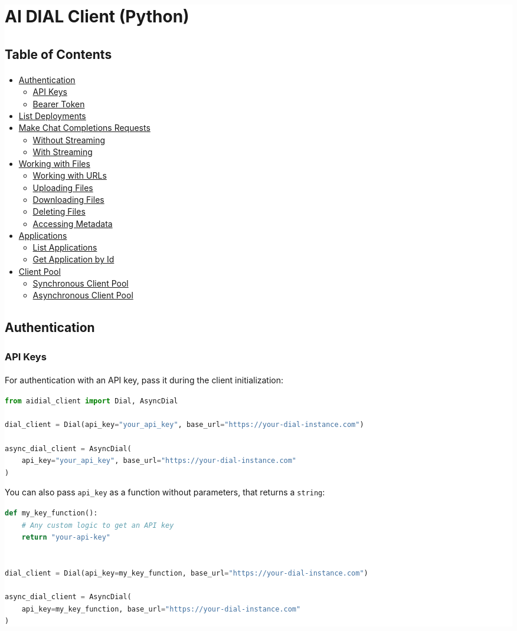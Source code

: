 # AI DIAL Client (Python)

## Table of Contents

- [Authentication](#authentication)
  - [API Keys](#api-keys)
  - [Bearer Token](#bearer-token)
- [List Deployments](#list-deployments)
- [Make Chat Completions Requests](#make-completions-requests)
  - [Without Streaming](#without-streaming)
  - [With Streaming](#with-streaming)
- [Working with Files](#working-with-files)
  - [Working with URLs](#working-with-urls)
  - [Uploading Files](#uploading-files)
  - [Downloading Files](#downloading-files)
  - [Deleting Files](#deleting-files)
  - [Accessing Metadata](#accessing-metadata)
- [Applications](#applications)
  - [List Applications](#list-applications)
  - [Get Application by Id](#get-application-by-id)
- [Client Pool](#client-pool)
  - [Synchronous Client Pool](#synchronous-client-pool)
  - [Asynchronous Client Pool](#asynchronous-client-pool)

## Authentication

### API Keys

For authentication with an API key, pass it during the client initialization:

```python
from aidial_client import Dial, AsyncDial

dial_client = Dial(api_key="your_api_key", base_url="https://your-dial-instance.com")

async_dial_client = AsyncDial(
    api_key="your_api_key", base_url="https://your-dial-instance.com"
)
```

You can also pass `api_key` as a function without parameters, that returns a `string`:

```python
def my_key_function():
    # Any custom logic to get an API key
    return "your-api-key"


dial_client = Dial(api_key=my_key_function, base_url="https://your-dial-instance.com")

async_dial_client = AsyncDial(
    api_key=my_key_function, base_url="https://your-dial-instance.com"
)
```
